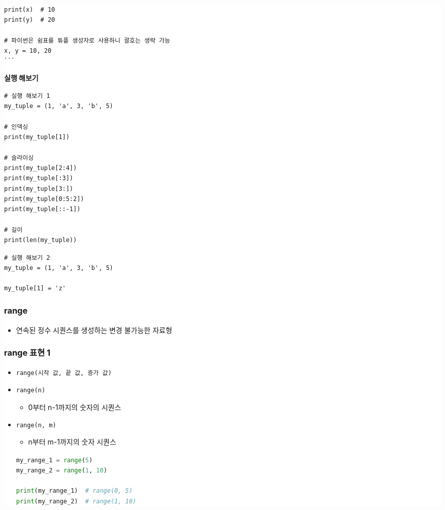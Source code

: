     print(x)  # 10
    print(y)  # 20
    
    # 파이썬은 쉼표를 튜플 생성자로 사용하니 괄호는 생략 가능
    x, y = 10, 20
    ```
    

**실행 해보기**

```
# 실행 해보기 1
my_tuple = (1, 'a', 3, 'b', 5)

# 인덱싱
print(my_tuple[1])

# 슬라이싱
print(my_tuple[2:4])
print(my_tuple[:3])
print(my_tuple[3:])
print(my_tuple[0:5:2])
print(my_tuple[::-1])

# 길이
print(len(my_tuple))
```

```
# 실행 해보기 2
my_tuple = (1, 'a', 3, 'b', 5)

my_tuple[1] = 'z'
```

### range

- 연속된 정수 시퀀스를 생성하는 변경 불가능한 자료형

### range 표현 1

- `range(시작 값, 끝 값, 증가 값)`
- `range(n)`
    - 0부터 n-1까지의 숫자의 시퀀스
- `range(n, m)`
    - n부터 m-1까지의 숫자 시퀀스
    
    ```python
    my_range_1 = range(5)
    my_range_2 = range(1, 10)
    
    print(my_range_1)  # range(0, 5)
    print(my_range_2)  # range(1, 10)
    
